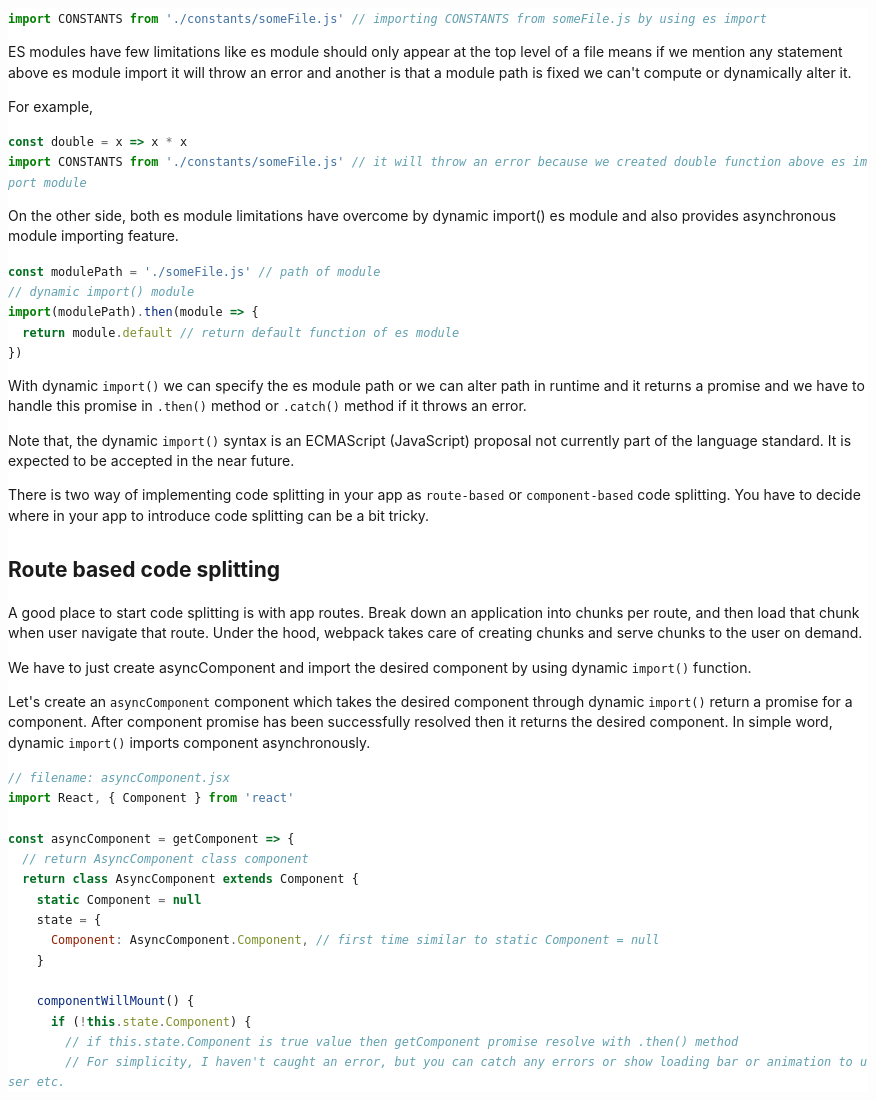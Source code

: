 ```jsx
import CONSTANTS from './constants/someFile.js' // importing CONSTANTS from someFile.js by using es import
```

ES modules have few limitations like es module should only appear at the top level of a file means if we mention any statement above es module import it will throw an error and another is that a module path is fixed we can't compute or dynamically alter it.

For example,

```jsx
const double = x => x * x
import CONSTANTS from './constants/someFile.js' // it will throw an error because we created double function above es import module
```

On the other side, both es module limitations have overcome by dynamic import() es module and also provides asynchronous module importing feature.

```jsx
const modulePath = './someFile.js' // path of module
// dynamic import() module
import(modulePath).then(module => {
  return module.default // return default function of es module
})
```

With dynamic `import()` we can specify the es module path or we can alter path in runtime and it returns a promise and we have to handle this promise in `.then()` method or `.catch()` method if it throws an error.

Note that, the dynamic `import()` syntax is an ECMAScript (JavaScript) proposal not currently part of the language standard. It is expected to be accepted in the near future.

There is two way of implementing code splitting in your app as `route-based` or `component-based` code splitting. You have to decide where in your app to introduce code splitting can be a bit tricky.

## Route based code splitting

A good place to start code splitting is with app routes. Break down an application into chunks per route, and then load that chunk when user navigate that route. Under the hood, webpack takes care of creating chunks and serve chunks to the user on demand.

We have to just create asyncComponent and import the desired component by using dynamic `import()` function.

Let's create an `asyncComponent` component which takes the desired component through dynamic `import()` return a promise for a component. After component promise has been successfully resolved then it returns the desired component. In simple word, dynamic `import()` imports component asynchronously.

```jsx
// filename: asyncComponent.jsx
import React, { Component } from 'react'

const asyncComponent = getComponent => {
  // return AsyncComponent class component
  return class AsyncComponent extends Component {
    static Component = null
    state = {
      Component: AsyncComponent.Component, // first time similar to static Component = null
    }

    componentWillMount() {
      if (!this.state.Component) {
        // if this.state.Component is true value then getComponent promise resolve with .then() method
        // For simplicity, I haven't caught an error, but you can catch any errors or show loading bar or animation to user etc.
```